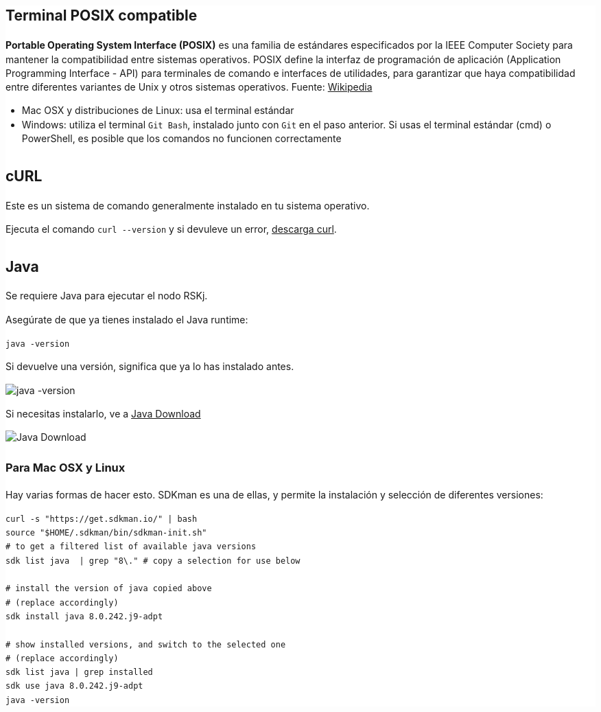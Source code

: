 ## Terminal POSIX compatible

**Portable Operating System Interface (POSIX)** es una familia de estándares especificados por la IEEE Computer Society para mantener la compatibilidad entre sistemas operativos. 
POSIX define la interfaz de programación de aplicación (Application Programming Interface - API) para terminales de comando e interfaces de utilidades, para garantizar que haya compatibilidad entre diferentes variantes de Unix y otros sistemas operativos. 
Fuente: [Wikipedia](https://en.wikipedia.org/wiki/POSIX)

* Mac OSX y distribuciones de Linux: usa el terminal estándar
* Windows: utiliza el terminal `Git Bash`, instalado junto con `Git` en el paso anterior. Si usas el terminal estándar (cmd) o PowerShell, es posible que los comandos no funcionen correctamente
  
## cURL

Este es un sistema de comando generalmente instalado en tu sistema operativo.

Ejecuta el comando `curl --version` y si devuleve un error, [descarga curl](https://curl.haxx.se/download.html).

## Java

Se requiere Java para ejecutar el nodo RSKj.

Asegúrate de que ya tienes instalado el Java runtime:

```shell
java -version
```

Si devuelve una versión, significa que ya lo has instalado antes.

![java -version](/images/image-01.png)

Si necesitas instalarlo, ve a [Java Download](https://www.java.com/en/download/)

![Java Download](/images/image-02.png)

### Para Mac OSX y Linux 

Hay varias formas de hacer esto. SDKman es una de ellas, y permite la instalación y selección de diferentes versiones:

```shell
curl -s "https://get.sdkman.io/" | bash
source "$HOME/.sdkman/bin/sdkman-init.sh"
# to get a filtered list of available java versions
sdk list java  | grep "8\." # copy a selection for use below

# install the version of java copied above
# (replace accordingly)
sdk install java 8.0.242.j9-adpt

# show installed versions, and switch to the selected one
# (replace accordingly)
sdk list java | grep installed
sdk use java 8.0.242.j9-adpt
java -version
```
